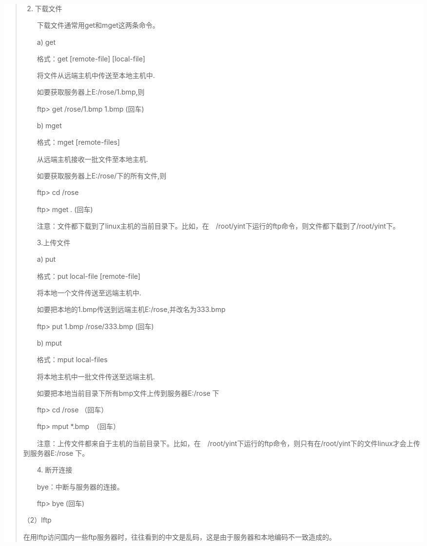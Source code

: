 > 2. 下载文件
>
> 　　下载文件通常用get和mget这两条命令。
>
> 　　a) get 
>
> 　　格式：get [remote-file] [local-file]
>
> 　　将文件从远端主机中传送至本地主机中.
>
> 　　如要获取服务器上E:/rose/1.bmp,则
>
> 　　ftp> get /rose/1.bmp 1.bmp (回车)
>
> 　　b) mget　　　　　　
>
> 　　格式：mget [remote-files]
>
> 　　从远端主机接收一批文件至本地主机.
>
> 　　如要获取服务器上E:/rose/下的所有文件,则
>
> 　　ftp> cd /rose
>
> 　　ftp> mget *.* (回车)
>
> 　　注意：文件都下载到了linux主机的当前目录下。比如，在　/root/yint下运行的ftp命令，则文件都下载到了/root/yint下。
>
> 　　3.上传文件
>
> 　　a) put
>
> 　　格式：put local-file [remote-file]
>
> 　　将本地一个文件传送至远端主机中.
>
> 　　如要把本地的1.bmp传送到远端主机E:/rose,并改名为333.bmp
>
> 　　ftp> put 1.bmp /rose/333.bmp (回车)
>
> 　　b) mput
>
> 　　格式：mput local-files
>
> 　　将本地主机中一批文件传送至远端主机.
>
> 　　如要把本地当前目录下所有bmp文件上传到服务器E:/rose 下
>
> 　　ftp> cd /rose （回车）
>
> 　　ftp> mput *.bmp　（回车）
>
> 　　注意：上传文件都来自于主机的当前目录下。比如，在　/root/yint下运行的ftp命令，则只有在/root/yint下的文件linux才会上传到服务器E:/rose 下。
>
> 　　4. 断开连接
>
> 　　bye：中断与服务器的连接。
>
> 　　ftp> bye (回车)
>
> （2）lftp
>
> 在用lftp访问国内一些ftp服务器时，往往看到的中文是乱码，这是由于服务器和本地编码不一致造成的。
>